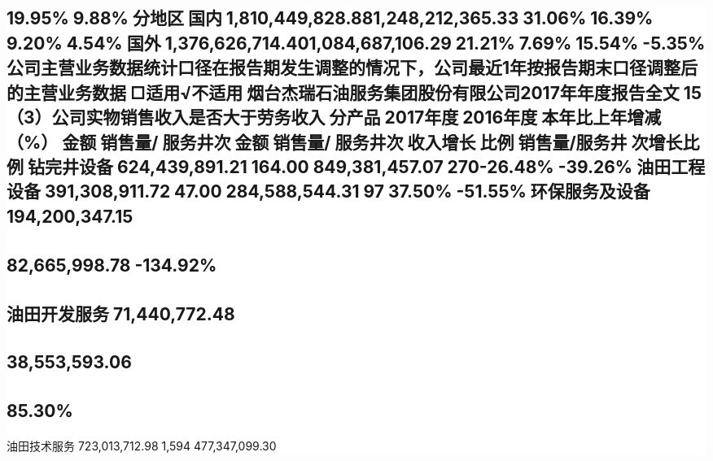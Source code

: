 19.95%
9.88%
分地区
国内
1,810,449,828.881,248,212,365.33
31.06%
16.39%
9.20%
4.54%
国外
1,376,626,714.401,084,687,106.29
21.21%
7.69%
15.54%
-5.35%
公司主营业务数据统计口径在报告期发生调整的情况下，公司最近1年按报告期末口径调整后的主营业务数据
□适用√不适用
烟台杰瑞石油服务集团股份有限公司2017年年度报告全文
15
（3）公司实物销售收入是否大于劳务收入
分产品
2017年度
2016年度
本年比上年增减（%）
金额
销售量/
服务井次
金额
销售量/
服务井次
收入增长
比例
销售量/服务井
次增长比例
钻完井设备
624,439,891.21
164.00
849,381,457.07
270-26.48%
-39.26%
油田工程设备
391,308,911.72
47.00
284,588,544.31
97
37.50%
-51.55%
环保服务及设备
194,200,347.15
-
82,665,998.78
-134.92%
-
油田开发服务
71,440,772.48
-
38,553,593.06
-
85.30%
-
油田技术服务
723,013,712.98
1,594
477,347,099.30